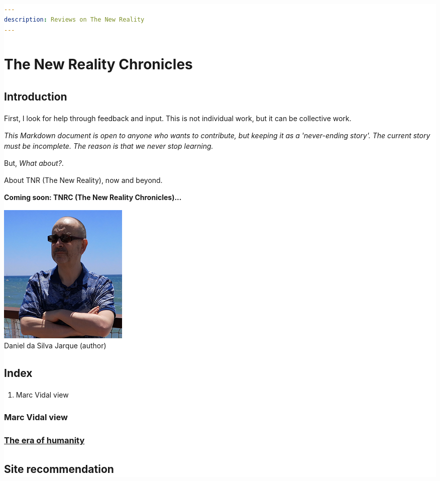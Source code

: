 ```yaml
---
description: Reviews on The New Reality
---
```


# The New Reality Chronicles

## Introduction

First, I look for help through feedback and input. This is not individual work, but it can be collective work.  
  
 _This Markdown document is open to anyone who wants to contribute, but keeping it as a 'never-ending story'. The current story must be incomplete. The reason is that we never stop learning._  
  
 But, _What about?_.  
  
 About TNR \(The New Reality\), now and beyond.  
  
 **Coming soon: TNRC \(The New Reality Chronicles\)...**

  
  
 ![](.gitbook/assets/jo.png)  
 Daniel da Silva Jarque \(author\)  
  


## Index

1. Marc Vidal view

### Marc Vidal view

### [The era of humanity](https://gwst.eu/lera-de-la-humanitat/)

## Site recommendation
